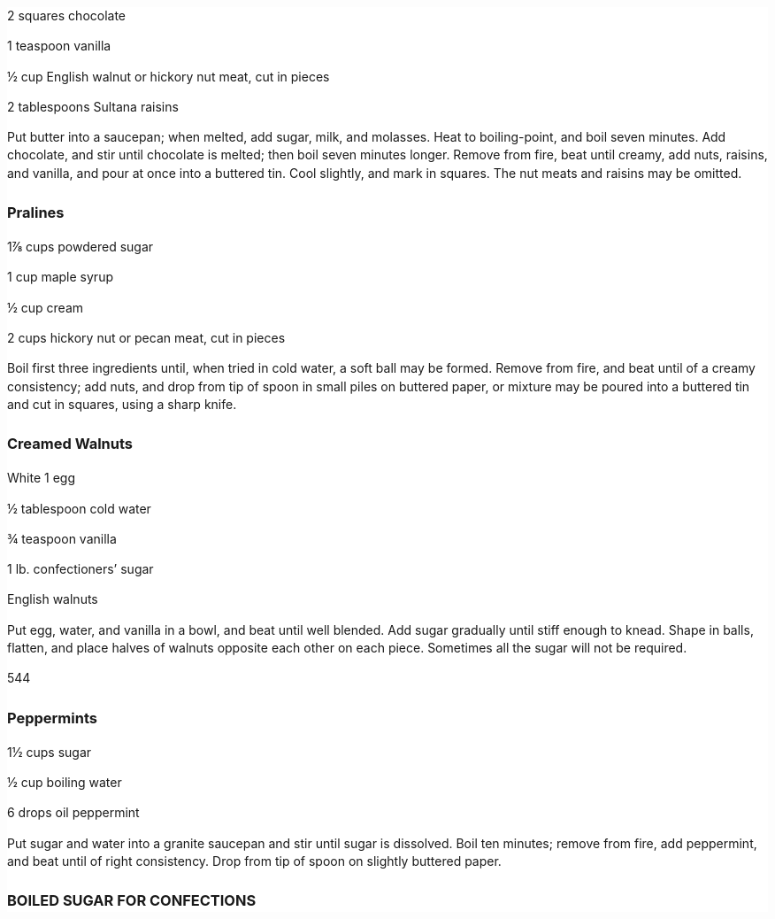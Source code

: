 2 squares chocolate

1 teaspoon vanilla

½ cup English walnut or hickory nut meat, cut in pieces

2 tablespoons Sultana raisins

Put butter into a saucepan; when melted, add sugar, milk, and molasses. Heat to boiling-point, and boil seven minutes. Add chocolate, and stir until chocolate is melted; then boil seven minutes longer. Remove from fire, beat until creamy, add nuts, raisins, and vanilla, and pour at once into a buttered tin. Cool slightly, and mark in squares. The nut meats and raisins may be omitted.

### Pralines

1⅞ cups powdered sugar

1 cup maple syrup

½ cup cream

2 cups hickory nut or pecan meat, cut in pieces

Boil first three ingredients until, when tried in cold water, a soft ball may be formed. Remove from fire, and beat until of a creamy consistency; add nuts, and drop from tip of spoon in small piles on buttered paper, or mixture may be poured into a buttered tin and cut in squares, using a sharp knife.

### Creamed Walnuts

White 1 egg

½ tablespoon cold water

¾ teaspoon vanilla

1 lb. confectioners’ sugar

English walnuts

Put egg, water, and vanilla in a bowl, and beat until well blended. Add sugar gradually until stiff enough to knead. Shape in balls, flatten, and place halves of walnuts opposite each other on each piece. Sometimes all the sugar will not be required.

544

### Peppermints

1½ cups sugar

½ cup boiling water

6 drops oil peppermint

Put sugar and water into a granite saucepan and stir until sugar is dissolved. Boil ten minutes; remove from fire, add peppermint, and beat until of right consistency. Drop from tip of spoon on slightly buttered paper.

### BOILED SUGAR FOR CONFECTIONS
